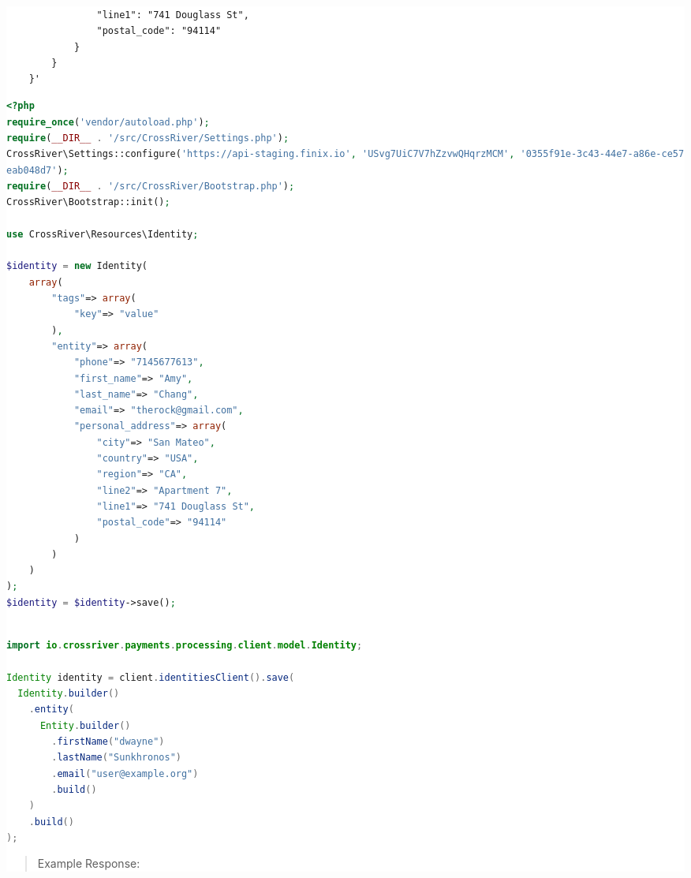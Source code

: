```shell
	            "line1": "741 Douglass St", 
	            "postal_code": "94114"
	        }
	    }
	}'

```
```php
<?php
require_once('vendor/autoload.php');
require(__DIR__ . '/src/CrossRiver/Settings.php');
CrossRiver\Settings::configure('https://api-staging.finix.io', 'USvg7UiC7V7hZzvwQHqrzMCM', '0355f91e-3c43-44e7-a86e-ce57eab048d7');
require(__DIR__ . '/src/CrossRiver/Bootstrap.php');
CrossRiver\Bootstrap::init();

use CrossRiver\Resources\Identity;

$identity = new Identity(
	array(
	    "tags"=> array(
	        "key"=> "value"
	    ), 
	    "entity"=> array(
	        "phone"=> "7145677613", 
	        "first_name"=> "Amy", 
	        "last_name"=> "Chang", 
	        "email"=> "therock@gmail.com", 
	        "personal_address"=> array(
	            "city"=> "San Mateo", 
	            "country"=> "USA", 
	            "region"=> "CA", 
	            "line2"=> "Apartment 7", 
	            "line1"=> "741 Douglass St", 
	            "postal_code"=> "94114"
	        )
	    )
	)
);
$identity = $identity->save();

```
```java

import io.crossriver.payments.processing.client.model.Identity;

Identity identity = client.identitiesClient().save(
  Identity.builder()
    .entity(
      Entity.builder()
        .firstName("dwayne")
        .lastName("Sunkhronos")
        .email("user@example.org")
        .build()
    )
    .build()
);

```
> Example Response:
